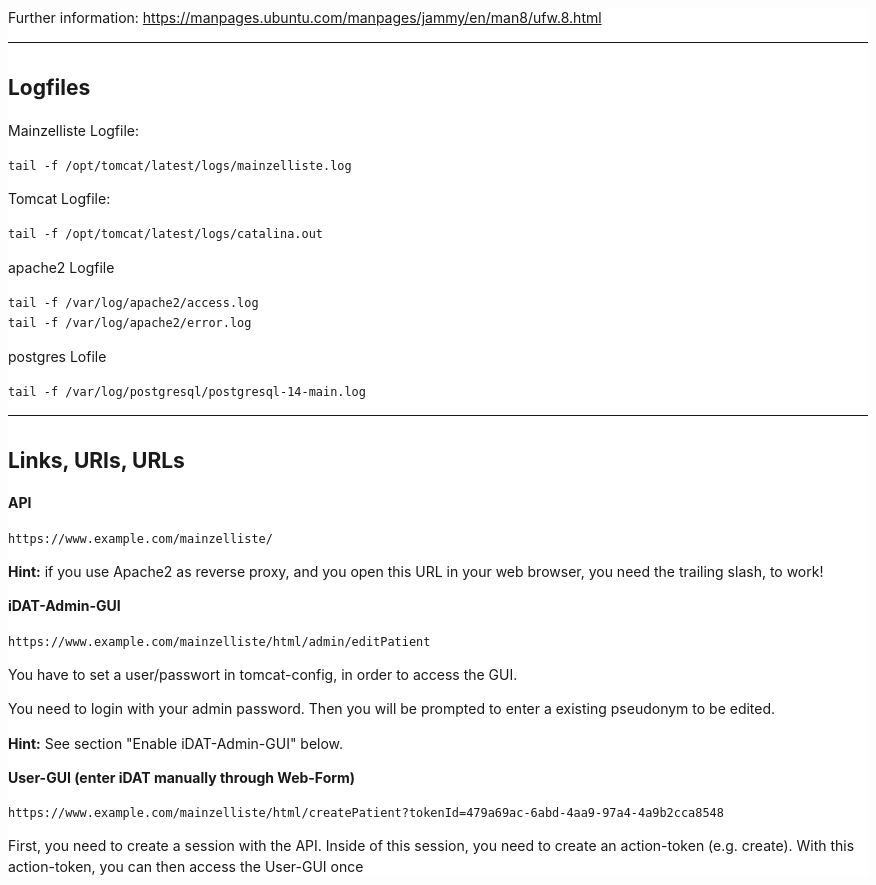 Further information: https://manpages.ubuntu.com/manpages/jammy/en/man8/ufw.8.html

---

## Logfiles

Mainzelliste Logfile:
```Shell
tail -f /opt/tomcat/latest/logs/mainzelliste.log
```

Tomcat Logfile:
```Shell
tail -f /opt/tomcat/latest/logs/catalina.out
```

apache2 Logfile
```Shell
tail -f /var/log/apache2/access.log
tail -f /var/log/apache2/error.log
```

postgres Lofile
```Shell
tail -f /var/log/postgresql/postgresql-14-main.log
```

---

## Links, URIs, URLs

__API__
```Shell
https://www.example.com/mainzelliste/
```

__Hint:__ if you use Apache2 as reverse proxy, and you open this URL in your web browser, you need the trailing slash, to work!

__iDAT-Admin-GUI__
```Shell
https://www.example.com/mainzelliste/html/admin/editPatient
```

You have to set a user/passwort in tomcat-config, in order to access the GUI.

You need to login with your admin password. Then you will be prompted to enter a existing pseudonym to be edited.

__Hint:__ See section "Enable iDAT-Admin-GUI" below.

__User-GUI (enter iDAT manually through Web-Form)__
```Shell
https://www.example.com/mainzelliste/html/createPatient?tokenId=479a69ac-6abd-4aa9-97a4-4a9b2cca8548
```

First, you need to create a session with the API. Inside of this session, you need to create an action-token (e.g. create). With this action-token, you can then access the User-GUI once
